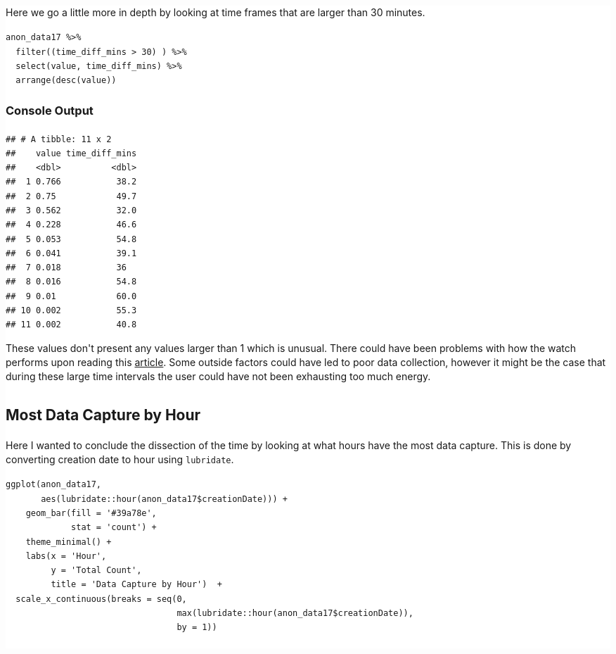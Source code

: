 Here we go a little more in depth by looking at time frames that are larger than 30 minutes. 


```{r}
anon_data17 %>%
  filter((time_diff_mins > 30) ) %>%
  select(value, time_diff_mins) %>%
  arrange(desc(value))
```

### Console Output

```
## # A tibble: 11 x 2
##    value time_diff_mins
##    <dbl>          <dbl>
##  1 0.766           38.2
##  2 0.75            49.7
##  3 0.562           32.0
##  4 0.228           46.6
##  5 0.053           54.8
##  6 0.041           39.1
##  7 0.018           36  
##  8 0.016           54.8
##  9 0.01            60.0
## 10 0.002           55.3
## 11 0.002           40.8
```

These values don't present any values larger than 1 which is unusual. There could have been problems with how the watch performs upon reading this [article](https://support.apple.com/en-us/HT207941#heartrate). Some outside factors could have led to poor data collection, however it might be the case that during these large time intervals the user could have not been exhausting too much energy. 


## Most Data Capture by Hour

Here I wanted to conclude the dissection of the time by looking at what hours have the most data capture. This is done by converting creation date to hour using `lubridate`.

```{r}
ggplot(anon_data17, 
       aes(lubridate::hour(anon_data17$creationDate))) + 
    geom_bar(fill = '#39a78e',
             stat = 'count') + 
    theme_minimal() + 
    labs(x = 'Hour', 
         y = 'Total Count', 
         title = 'Data Capture by Hour')  +
  scale_x_continuous(breaks = seq(0, 
                                  max(lubridate::hour(anon_data17$creationDate)), 
                                  by = 1))
    
```
